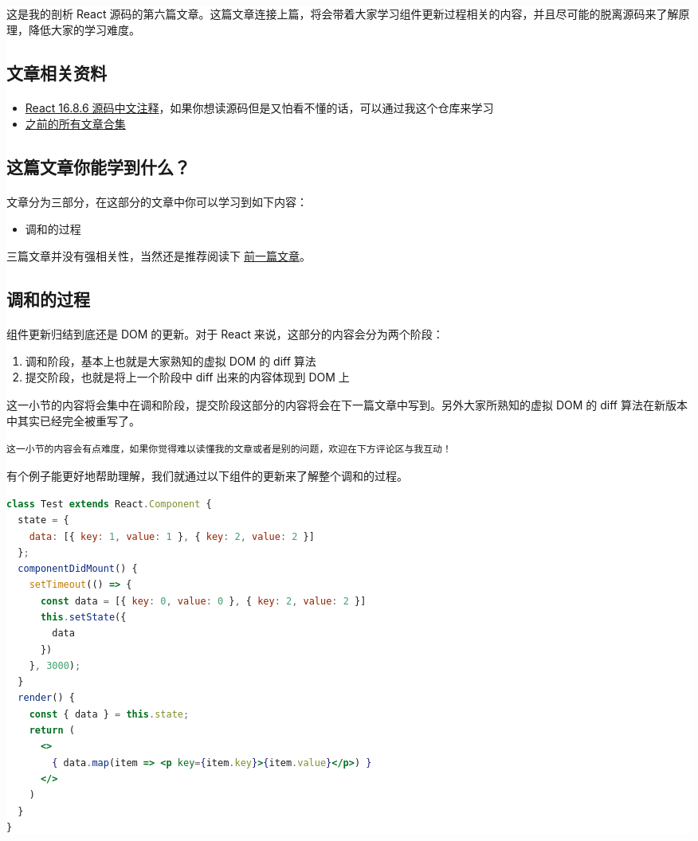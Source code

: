 这是我的剖析 React 源码的第六篇文章。这篇文章连接上篇，将会带着大家学习组件更新过程相关的内容，并且尽可能的脱离源码来了解原理，降低大家的学习难度。

## 文章相关资料

- [React 16.8.6 源码中文注释](https://github.com/KieSun/react-interpretation)，如果你想读源码但是又怕看不懂的话，可以通过我这个仓库来学习
- [之前的所有文章合集](https://github.com/KieSun/learn-react-essence)

## 这篇文章你能学到什么？

文章分为三部分，在这部分的文章中你可以学习到如下内容：
- 调和的过程

三篇文章并没有强相关性，当然还是推荐阅读下 [前一篇文章](https://github.com/KieSun/learn-react-essence/blob/master/%E7%BB%84%E4%BB%B6%E6%9B%B4%E6%96%B0%E6%B5%81%E7%A8%8B%EF%BC%88%E4%B8%80%EF%BC%89.md)。

## 调和的过程

组件更新归结到底还是 DOM 的更新。对于 React 来说，这部分的内容会分为两个阶段：

1. 调和阶段，基本上也就是大家熟知的虚拟 DOM 的 diff 算法
2. 提交阶段，也就是将上一个阶段中 diff 出来的内容体现到 DOM 上

这一小节的内容将会集中在调和阶段，提交阶段这部分的内容将会在下一篇文章中写到。另外大家所熟知的虚拟 DOM 的 diff 算法在新版本中其实已经完全被重写了。

```!
这一小节的内容会有点难度，如果你觉得难以读懂我的文章或者是别的问题，欢迎在下方评论区与我互动！
```

有个例子能更好地帮助理解，我们就通过以下组件的更新来了解整个调和的过程。

```jsx
class Test extends React.Component {
  state = {
    data: [{ key: 1, value: 1 }, { key: 2, value: 2 }]
  };
  componentDidMount() {
    setTimeout(() => {
      const data = [{ key: 0, value: 0 }, { key: 2, value: 2 }]
      this.setState({
        data
      })
    }, 3000);
  }
  render() {
    const { data } = this.state;
    return (
      <>
        { data.map(item => <p key={item.key}>{item.value}</p>) }
      </>
    )
  }
}
```
